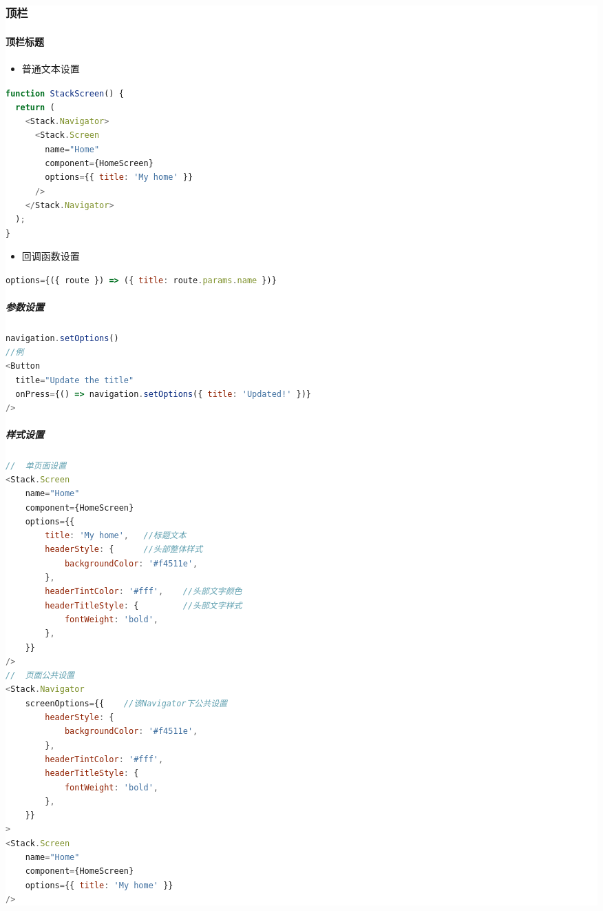 ### 顶栏
#### 顶栏标题
- 普通文本设置
```js
function StackScreen() {
  return (
    <Stack.Navigator>
      <Stack.Screen
        name="Home"
        component={HomeScreen}
        options={{ title: 'My home' }}
      />
    </Stack.Navigator>
  );
}
```
- 回调函数设置
```js
options={({ route }) => ({ title: route.params.name })}
```
##### 参数设置
```js
navigation.setOptions()
//例
<Button
  title="Update the title"
  onPress={() => navigation.setOptions({ title: 'Updated!' })}
/>
```
##### 样式设置
```js
//	单页面设置
<Stack.Screen
    name="Home"
    component={HomeScreen}
    options={{
        title: 'My home',	//标题文本
        headerStyle: {		//头部整体样式
        	backgroundColor: '#f4511e',
        },
        headerTintColor: '#fff',	//头部文字颜色
        headerTitleStyle: {			//头部文字样式
        	fontWeight: 'bold',
        },
    }}
/>
//	页面公共设置
<Stack.Navigator
    screenOptions={{	//该Navigator下公共设置
        headerStyle: {
            backgroundColor: '#f4511e',
        },
        headerTintColor: '#fff',
        headerTitleStyle: {
            fontWeight: 'bold',
        },
    }}
>
<Stack.Screen
    name="Home"
    component={HomeScreen}
    options={{ title: 'My home' }}
/>
```